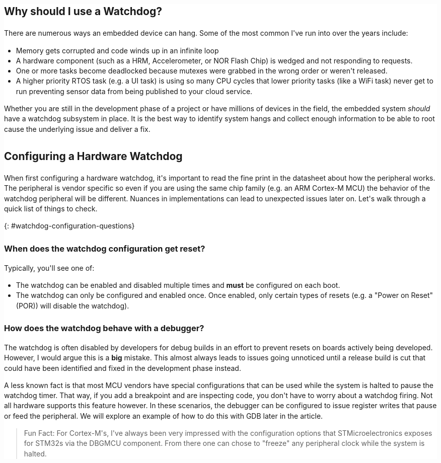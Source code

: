 ## Why should I use a Watchdog?

There are numerous ways an embedded device can hang. Some of the most common I've run into over the
years include:

- Memory gets corrupted and code winds up in an infinite loop
- A hardware component (such as a HRM, Accelerometer, or NOR Flash Chip) is wedged and not
  responding to requests.
- One or more tasks become deadlocked because mutexes were grabbed in the wrong order or weren't released.
- A higher priority RTOS task (e.g. a UI task) is using so many CPU cycles that lower priority tasks (like a WiFi task) never get to run preventing sensor data from being published to your cloud service.

Whether you are still in the development phase of a project or have millions of devices in the field,
the embedded system _should_ have a watchdog subsystem in place. It is the best way to
identify system hangs and collect enough information to be able to root cause the underlying issue and deliver a fix.

## Configuring a Hardware Watchdog

When first configuring a hardware watchdog, it's important to read the fine print in the datasheet about how the peripheral works. The peripheral is vendor specific so even if you are using the same chip family (e.g. an ARM Cortex-M MCU) the behavior of the watchdog peripheral will be different. Nuances in implementations can lead to unexpected issues later on. Let's walk through a quick list of things to check.

{: #watchdog-configuration-questions}

### When does the watchdog configuration get reset?

Typically, you'll see one of:

- The watchdog can be enabled and disabled multiple times and **must** be configured on each boot.
- The watchdog can only be configured and enabled once. Once enabled, only certain types of resets (e.g. a "Power on Reset" (POR)) will disable the watchdog).

### How does the watchdog behave with a debugger?

The watchdog is often disabled by developers for debug builds in an effort to prevent resets on boards actively being developed. However, I would argue this is a **big** mistake. This almost always leads to issues going unnoticed until a release build is cut that could have been identified and fixed in the development phase instead.

A less known fact is that most MCU vendors have special configurations that can be used while the system is halted to pause the watchdog timer. That way, if you add a breakpoint and are inspecting code, you don't have to worry about a watchdog firing. Not all hardware supports this feature however. In these scenarios, the debugger can be configured to issue register writes that pause or feed the peripheral. We will explore an example of how to do this with GDB later in the article.

> Fun Fact: For Cortex-M's, I've always been very impressed with the configuration options that STMicroelectronics exposes for STM32s via the DBGMCU component. From there one can chose to "freeze" any peripheral clock while the system is halted.
